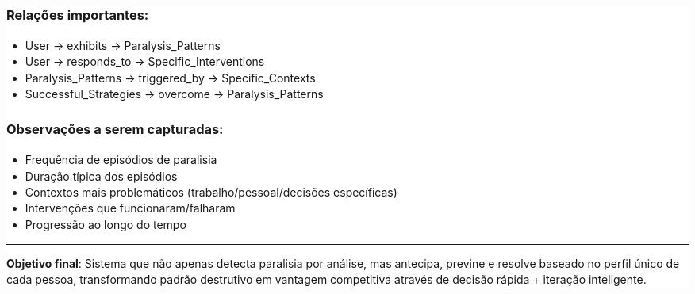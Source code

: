 ### Relações importantes:
- User → exhibits → Paralysis_Patterns
- User → responds_to → Specific_Interventions
- Paralysis_Patterns → triggered_by → Specific_Contexts
- Successful_Strategies → overcome → Paralysis_Patterns

### Observações a serem capturadas:
- Frequência de episódios de paralisia
- Duração típica dos episódios
- Contextos mais problemáticos (trabalho/pessoal/decisões específicas)
- Intervenções que funcionaram/falharam
- Progressão ao longo do tempo

---

**Objetivo final**: Sistema que não apenas detecta paralisia por análise, mas antecipa, previne e resolve baseado no perfil único de cada pessoa, transformando padrão destrutivo em vantagem competitiva através de decisão rápida + iteração inteligente.